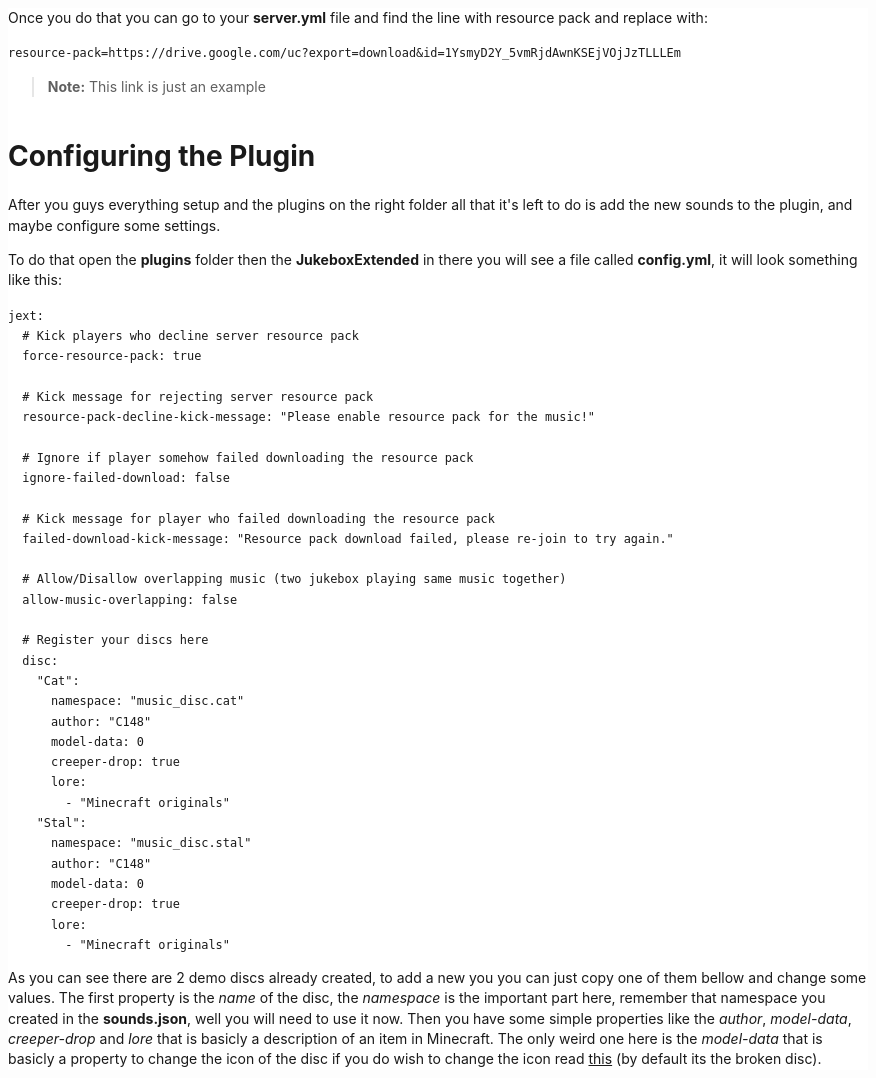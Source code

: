 Once you do that you can go to your **server.yml** file  and find the line with resource pack and replace with:

    resource-pack=https://drive.google.com/uc?export=download&id=1YsmyD2Y_5vmRjdAwnKSEjVOjJzTLLLEm

>**Note:** This link is just an example

# Configuring the Plugin

After you guys everything setup and the plugins on the right folder all that it's left to do is add the new sounds to the plugin, and maybe configure some settings.

To do that open the **plugins** folder then the **JukeboxExtended** in there you will see a file called **config.yml**, it will look something like this:
```
jext:
  # Kick players who decline server resource pack
  force-resource-pack: true

  # Kick message for rejecting server resource pack
  resource-pack-decline-kick-message: "Please enable resource pack for the music!"

  # Ignore if player somehow failed downloading the resource pack
  ignore-failed-download: false

  # Kick message for player who failed downloading the resource pack
  failed-download-kick-message: "Resource pack download failed, please re-join to try again."

  # Allow/Disallow overlapping music (two jukebox playing same music together)
  allow-music-overlapping: false

  # Register your discs here
  disc:
    "Cat": 
      namespace: "music_disc.cat"
      author: "C148"
      model-data: 0
      creeper-drop: true
      lore:
        - "Minecraft originals"
    "Stal":
      namespace: "music_disc.stal"
      author: "C148"
      model-data: 0
      creeper-drop: true
      lore:
        - "Minecraft originals"
```

As you can see there are 2 demo discs already created, to add a new you you can just copy one of them bellow and change some values.
The first property is the *name* of the disc, the *namespace* is the important part here, remember that namespace you created in the **sounds.json**, well you will need to use it now. 
Then you have some simple properties like the *author*,  *model-data*, *creeper-drop* and *lore* that is basicly a description of an item in Minecraft. The only weird one here is the *model-data* that is basicly a property to change the icon of the disc if you do wish to change the icon read [this](https://github.com/Tajam/jext-spigot-plugin/wiki/4.-Configuration-Guide#custom-model-data) (by default its the broken disc).
